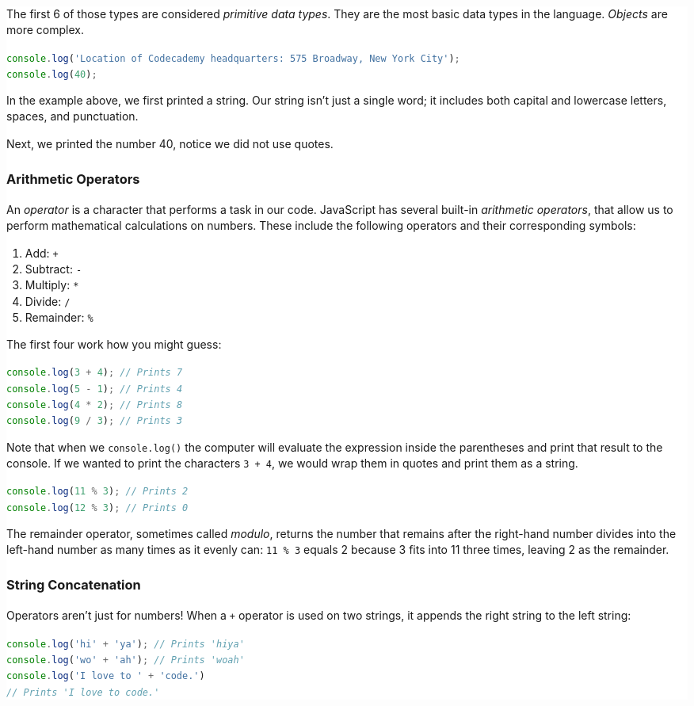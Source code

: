 The first 6 of those types are considered *primitive data types*. They are the most basic data types in the language. *Objects* are more complex. 

```javascript
console.log('Location of Codecademy headquarters: 575 Broadway, New York City');
console.log(40);
```

In the example above, we first printed a string. Our string isn’t just a single word; it includes both capital and lowercase letters, spaces, and punctuation.

Next, we printed the number 40, notice we did not use quotes.

### Arithmetic Operators

An *operator* is a character that performs a task in our code. JavaScript has several built-in *arithmetic operators*, that allow us to perform mathematical calculations on numbers. These include the following operators and their corresponding symbols:

1. Add: `+`
2. Subtract: `-`
3. Multiply: `*`
4. Divide: `/`
5. Remainder: `%`

The first four work how you might guess:

```javascript
console.log(3 + 4); // Prints 7
console.log(5 - 1); // Prints 4
console.log(4 * 2); // Prints 8
console.log(9 / 3); // Prints 3
```

Note that when we `console.log()` the computer will evaluate the expression inside the parentheses and print that result to the console. If we wanted to print the characters `3 + 4`, we would wrap them in quotes and print them as a string.

```javascript
console.log(11 % 3); // Prints 2
console.log(12 % 3); // Prints 0
```

The remainder operator, sometimes called *modulo*, returns the number that remains after the right-hand number divides into the left-hand number as many times as it evenly can: `11 % 3` equals 2 because 3 fits into 11 three times, leaving 2 as the remainder.

### String Concatenation

Operators aren’t just for numbers! When a `+` operator is used on two strings, it appends the right string to the left string:

```javascript
console.log('hi' + 'ya'); // Prints 'hiya'
console.log('wo' + 'ah'); // Prints 'woah'
console.log('I love to ' + 'code.')
// Prints 'I love to code.'
```
